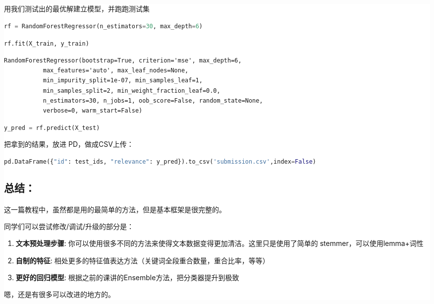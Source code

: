用我们测试出的最优解建立模型，并跑跑测试集


```python
rf = RandomForestRegressor(n_estimators=30, max_depth=6)
```


```python
rf.fit(X_train, y_train)
```




```
RandomForestRegressor(bootstrap=True, criterion='mse', max_depth=6,
           max_features='auto', max_leaf_nodes=None,
           min_impurity_split=1e-07, min_samples_leaf=1,
           min_samples_split=2, min_weight_fraction_leaf=0.0,
           n_estimators=30, n_jobs=1, oob_score=False, random_state=None,
           verbose=0, warm_start=False)
```




```python
y_pred = rf.predict(X_test)
```

把拿到的结果，放进 PD，做成CSV上传：


```python
pd.DataFrame({"id": test_ids, "relevance": y_pred}).to_csv('submission.csv',index=False)
```

## 总结：

这一篇教程中，虽然都是用的最简单的方法，但是基本框架是很完整的。

同学们可以尝试修改/调试/升级的部分是：

1. **文本预处理步骤**: 你可以使用很多不同的方法来使得文本数据变得更加清洁。这里只是使用了简单的 stemmer，可以使用lemma+词性

2. **自制的特征**: 相处更多的特征值表达方法（关键词全段重合数量，重合比率，等等）

3. **更好的回归模型**: 根据之前的课讲的Ensemble方法，把分类器提升到极致




嗯，还是有很多可以改进的地方的。
